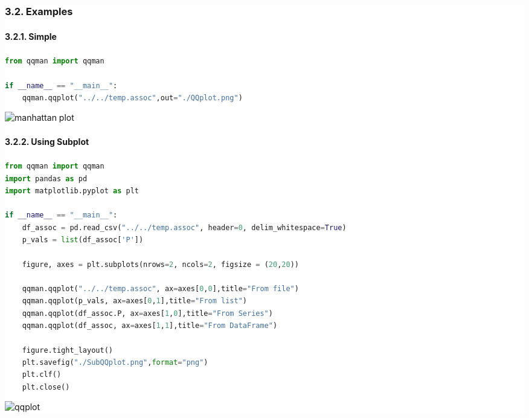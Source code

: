 ### <a name="h32">3.2. Examples</a>

#### 3.2.1. Simple
```python
from qqman import qqman

if __name__ == "__main__":
	qqman.qqplot("../../temp.assoc",out="./QQplot.png")
```
![manhattan plot](static/images/QQplot.png)

#### 3.2.2. Using Subplot
```python
from qqman import qqman
import pandas as pd
import matplotlib.pyplot as plt

if __name__ == "__main__":
	df_assoc = pd.read_csv("../../temp.assoc", header=0, delim_whitespace=True)
	p_vals = list(df_assoc['P'])
	
	figure, axes = plt.subplots(nrows=2, ncols=2, figsize = (20,20))

	qqman.qqplot("../../temp.assoc", ax=axes[0,0],title="From file")
	qqman.qqplot(p_vals, ax=axes[0,1],title="From list")
	qqman.qqplot(df_assoc.P, ax=axes[1,0],title="From Series")
	qqman.qqplot(df_assoc, ax=axes[1,1],title="From DataFrame")

	figure.tight_layout()
	plt.savefig("./SubQQplot.png",format="png")
	plt.clf()
	plt.close()
```
![qqplot](static/images/SubQQplot.png)